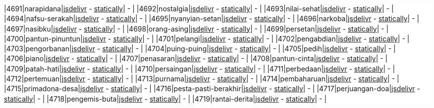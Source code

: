 |4691|narapidana|[jsdelivr](https://cdn.jsdelivr.net/gh/dbchord/c5-1-3/1-5000/4501-5000/narapidana.webp) - [statically](https://cdn.statically.io/gh/dbchord/c5-1-3/i/1-5000/4501-5000/narapidana.webp)| - |
|4692|nostalgia|[jsdelivr](https://cdn.jsdelivr.net/gh/dbchord/c5-1-3/1-5000/4501-5000/nostalgia.webp) - [statically](https://cdn.statically.io/gh/dbchord/c5-1-3/i/1-5000/4501-5000/nostalgia.webp)| - |
|4693|nilai-sehat|[jsdelivr](https://cdn.jsdelivr.net/gh/dbchord/c5-1-3/1-5000/4501-5000/nilai-sehat.webp) - [statically](https://cdn.statically.io/gh/dbchord/c5-1-3/i/1-5000/4501-5000/nilai-sehat.webp)| - |
|4694|nafsu-serakah|[jsdelivr](https://cdn.jsdelivr.net/gh/dbchord/c5-1-3/1-5000/4501-5000/nafsu-serakah.webp) - [statically](https://cdn.statically.io/gh/dbchord/c5-1-3/i/1-5000/4501-5000/nafsu-serakah.webp)| - |
|4695|nyanyian-setan|[jsdelivr](https://cdn.jsdelivr.net/gh/dbchord/c5-1-3/1-5000/4501-5000/nyanyian-setan.webp) - [statically](https://cdn.statically.io/gh/dbchord/c5-1-3/i/1-5000/4501-5000/nyanyian-setan.webp)| - |
|4696|narkoba|[jsdelivr](https://cdn.jsdelivr.net/gh/dbchord/c5-1-3/1-5000/4501-5000/narkoba.webp) - [statically](https://cdn.statically.io/gh/dbchord/c5-1-3/i/1-5000/4501-5000/narkoba.webp)| - |
|4697|nasibku|[jsdelivr](https://cdn.jsdelivr.net/gh/dbchord/c5-1-3/1-5000/4501-5000/nasibku.webp) - [statically](https://cdn.statically.io/gh/dbchord/c5-1-3/i/1-5000/4501-5000/nasibku.webp)| - |
|4698|orang-asing|[jsdelivr](https://cdn.jsdelivr.net/gh/dbchord/c5-1-3/1-5000/4501-5000/orang-asing.webp) - [statically](https://cdn.statically.io/gh/dbchord/c5-1-3/i/1-5000/4501-5000/orang-asing.webp)| - |
|4699|persetan|[jsdelivr](https://cdn.jsdelivr.net/gh/dbchord/c5-1-3/1-5000/4501-5000/persetan.webp) - [statically](https://cdn.statically.io/gh/dbchord/c5-1-3/i/1-5000/4501-5000/persetan.webp)| - |
|4700|pantun-pinuntun|[jsdelivr](https://cdn.jsdelivr.net/gh/dbchord/c5-1-3/1-5000/4501-5000/pantun-pinuntun.webp) - [statically](https://cdn.statically.io/gh/dbchord/c5-1-3/i/1-5000/4501-5000/pantun-pinuntun.webp)| - |
|4701|pelangi|[jsdelivr](https://cdn.jsdelivr.net/gh/dbchord/c5-1-3/1-5000/4501-5000/pelangi.webp) - [statically](https://cdn.statically.io/gh/dbchord/c5-1-3/i/1-5000/4501-5000/pelangi.webp)| - |
|4702|pengabdian|[jsdelivr](https://cdn.jsdelivr.net/gh/dbchord/c5-1-3/1-5000/4501-5000/pengabdian.webp) - [statically](https://cdn.statically.io/gh/dbchord/c5-1-3/i/1-5000/4501-5000/pengabdian.webp)| - |
|4703|pengorbanan|[jsdelivr](https://cdn.jsdelivr.net/gh/dbchord/c5-1-3/1-5000/4501-5000/pengorbanan.webp) - [statically](https://cdn.statically.io/gh/dbchord/c5-1-3/i/1-5000/4501-5000/pengorbanan.webp)| - |
|4704|puing-puing|[jsdelivr](https://cdn.jsdelivr.net/gh/dbchord/c5-1-3/1-5000/4501-5000/puing-puing.webp) - [statically](https://cdn.statically.io/gh/dbchord/c5-1-3/i/1-5000/4501-5000/puing-puing.webp)| - |
|4705|pedih|[jsdelivr](https://cdn.jsdelivr.net/gh/dbchord/c5-1-3/1-5000/4501-5000/pedih.webp) - [statically](https://cdn.statically.io/gh/dbchord/c5-1-3/i/1-5000/4501-5000/pedih.webp)| - |
|4706|piano|[jsdelivr](https://cdn.jsdelivr.net/gh/dbchord/c5-1-3/1-5000/4501-5000/piano.webp) - [statically](https://cdn.statically.io/gh/dbchord/c5-1-3/i/1-5000/4501-5000/piano.webp)| - |
|4707|penasaran|[jsdelivr](https://cdn.jsdelivr.net/gh/dbchord/c5-1-3/1-5000/4501-5000/penasaran.webp) - [statically](https://cdn.statically.io/gh/dbchord/c5-1-3/i/1-5000/4501-5000/penasaran.webp)| - |
|4708|pantun-cinta|[jsdelivr](https://cdn.jsdelivr.net/gh/dbchord/c5-1-3/1-5000/4501-5000/pantun-cinta.webp) - [statically](https://cdn.statically.io/gh/dbchord/c5-1-3/i/1-5000/4501-5000/pantun-cinta.webp)| - |
|4709|patah-hati|[jsdelivr](https://cdn.jsdelivr.net/gh/dbchord/c5-1-3/1-5000/4501-5000/patah-hati.webp) - [statically](https://cdn.statically.io/gh/dbchord/c5-1-3/i/1-5000/4501-5000/patah-hati.webp)| - |
|4710|persaingan|[jsdelivr](https://cdn.jsdelivr.net/gh/dbchord/c5-1-3/1-5000/4501-5000/persaingan.webp) - [statically](https://cdn.statically.io/gh/dbchord/c5-1-3/i/1-5000/4501-5000/persaingan.webp)| - |
|4711|perbedaan|[jsdelivr](https://cdn.jsdelivr.net/gh/dbchord/c5-1-3/1-5000/4501-5000/perbedaan.webp) - [statically](https://cdn.statically.io/gh/dbchord/c5-1-3/i/1-5000/4501-5000/perbedaan.webp)| - |
|4712|pertemuan|[jsdelivr](https://cdn.jsdelivr.net/gh/dbchord/c5-1-3/1-5000/4501-5000/pertemuan.webp) - [statically](https://cdn.statically.io/gh/dbchord/c5-1-3/i/1-5000/4501-5000/pertemuan.webp)| - |
|4713|purnama|[jsdelivr](https://cdn.jsdelivr.net/gh/dbchord/c5-1-3/1-5000/4501-5000/purnama.webp) - [statically](https://cdn.statically.io/gh/dbchord/c5-1-3/i/1-5000/4501-5000/purnama.webp)| - |
|4714|pembaharuan|[jsdelivr](https://cdn.jsdelivr.net/gh/dbchord/c5-1-3/1-5000/4501-5000/pembaharuan.webp) - [statically](https://cdn.statically.io/gh/dbchord/c5-1-3/i/1-5000/4501-5000/pembaharuan.webp)| - |
|4715|primadona-desa|[jsdelivr](https://cdn.jsdelivr.net/gh/dbchord/c5-1-3/1-5000/4501-5000/primadona-desa.webp) - [statically](https://cdn.statically.io/gh/dbchord/c5-1-3/i/1-5000/4501-5000/primadona-desa.webp)| - |
|4716|pesta-pasti-berakhir|[jsdelivr](https://cdn.jsdelivr.net/gh/dbchord/c5-1-3/1-5000/4501-5000/pesta-pasti-berakhir.webp) - [statically](https://cdn.statically.io/gh/dbchord/c5-1-3/i/1-5000/4501-5000/pesta-pasti-berakhir.webp)| - |
|4717|perjuangan-doa|[jsdelivr](https://cdn.jsdelivr.net/gh/dbchord/c5-1-3/1-5000/4501-5000/perjuangan-doa.webp) - [statically](https://cdn.statically.io/gh/dbchord/c5-1-3/i/1-5000/4501-5000/perjuangan-doa.webp)| - |
|4718|pengemis-buta|[jsdelivr](https://cdn.jsdelivr.net/gh/dbchord/c5-1-3/1-5000/4501-5000/pengemis-buta.webp) - [statically](https://cdn.statically.io/gh/dbchord/c5-1-3/i/1-5000/4501-5000/pengemis-buta.webp)| - |
|4719|rantai-derita|[jsdelivr](https://cdn.jsdelivr.net/gh/dbchord/c5-1-3/1-5000/4501-5000/rantai-derita.webp) - [statically](https://cdn.statically.io/gh/dbchord/c5-1-3/i/1-5000/4501-5000/rantai-derita.webp)| - |
